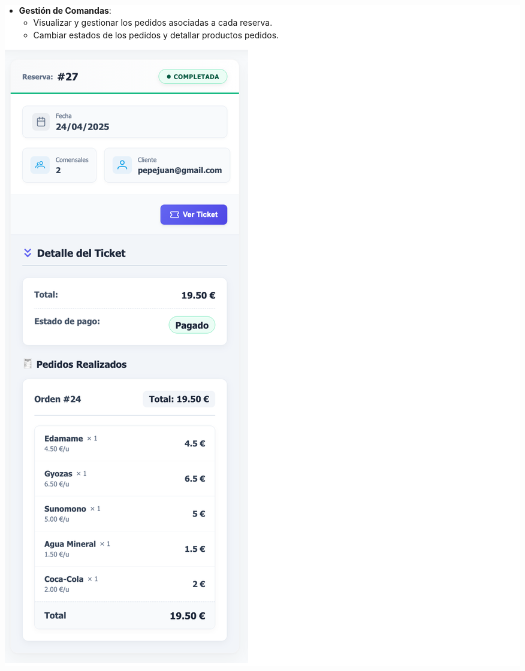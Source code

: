 - **Gestión de Comandas**:
  - Visualizar y gestionar los pedidos asociadas a cada reserva.
  - Cambiar estados de los pedidos y detallar productos pedidos.

![Pedidos](QoRders/images/pedidos.png)
